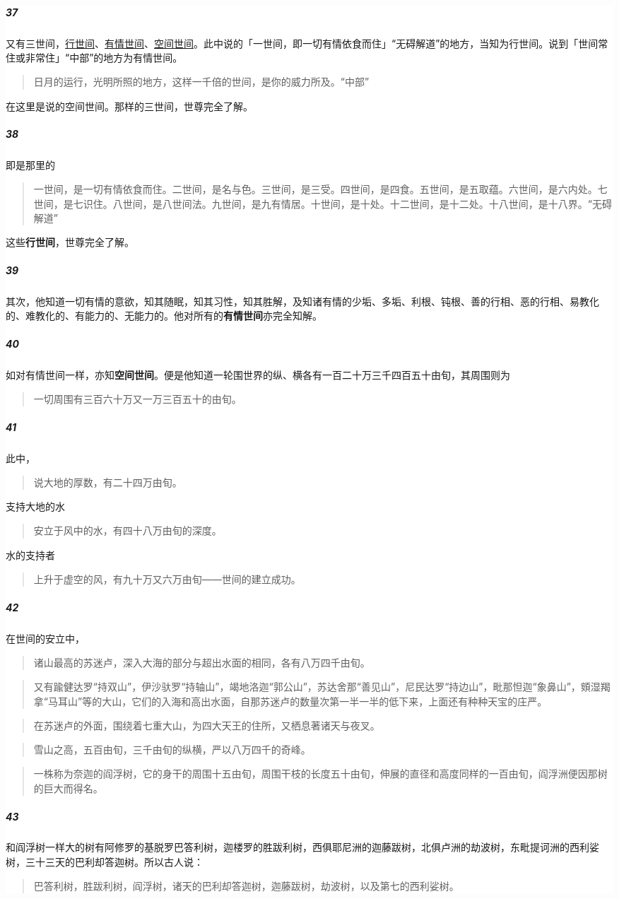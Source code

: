 ##### 37

又有三世间，[行世间](#38)、[有情世间](#39)、[空间世间](#40)。此中说的「一世间，即一切有情依食而住」<q>无碍解道</q>的地方，当知为行世间。说到「世间常住或非常住」<q>中部</q>的地方为有情世间。

> 日月的运行，光明所照的地方，这样一千倍的世间，是你的威力所及。<q>中部</q>

在这里是说的空间世间。那样的三世间，世尊完全了解。

##### 38

即是那里的

> 一世间，是一切有情依食而住。二世间，是名与色。三世间，是三受。四世间，是四食。五世间，是五取蕴。六世间，是六内处。七世间，是七识住。八世间，是八世间法。九世间，是九有情居。十世间，是十处。十二世间，是十二处。十八世间，是十八界。<q>无碍解道</q>

这些**行世间**，世尊完全了解。

##### 39

其次，他知道一切有情的意欲，知其随眠，知其习性，知其胜解，及知诸有情的少垢、多垢、利根、钝根、善的行相、恶的行相、易教化的、难教化的、有能力的、无能力的。他对所有的**有情世间**亦完全知解。

##### 40

如对有情世间一样，亦知**空间世间**。便是他知道一轮围世界的纵、横各有一百二十万三千四百五十由旬，其周围则为

> 一切周围有三百六十万又一万三百五十的由旬。

##### 41

此中，

> 说大地的厚数，有二十四万由旬。

支持大地的水

> 安立于风中的水，有四十八万由旬的深度。

水的支持者

> 上升于虚空的风，有九十万又六万由旬——世间的建立成功。

##### 42

在世间的安立中，

> 诸山最高的苏迷卢，深入大海的部分与超出水面的相同，各有八万四千由旬。

> 又有踰健达罗<q>持双山</q>，伊沙驮罗<q>持轴山</q>，竭地洛迦<q>郭公山</q>，苏达舍那<q>善见山</q>，尼民达罗<q>持边山</q>，毗那怛迦<q>象鼻山</q>，頞湿羯拿<q>马耳山</q>等的大山，它们的入海和高出水面，自那苏迷卢的数量次第一半一半的低下来，上面还有种种天宝的庄严。

> 在苏迷卢的外面，围绕着七重大山，为四大天王的住所，又栖息著诸天与夜叉。

> 雪山之高，五百由旬，三千由旬的纵横，严以八万四千的奇峰。

> 一株称为奈迦的阎浮树，它的身干的周围十五由旬，周围干枝的长度五十由旬，伸展的直径和高度同样的一百由旬，阎浮洲便因那树的巨大而得名。

##### 43

和阎浮树一样大的树有阿修罗的基脱罗巴答利树，迦楼罗的胜跋利树，西俱耶尼洲的迦藤跋树，北俱卢洲的劫波树，东毗提诃洲的西利娑树，三十三天的巴利却答迦树。所以古人说：

> 巴答利树，胜跋利树，阎浮树，诸天的巴利却答迦树，迦藤跋树，劫波树，以及第七的西利娑树。
